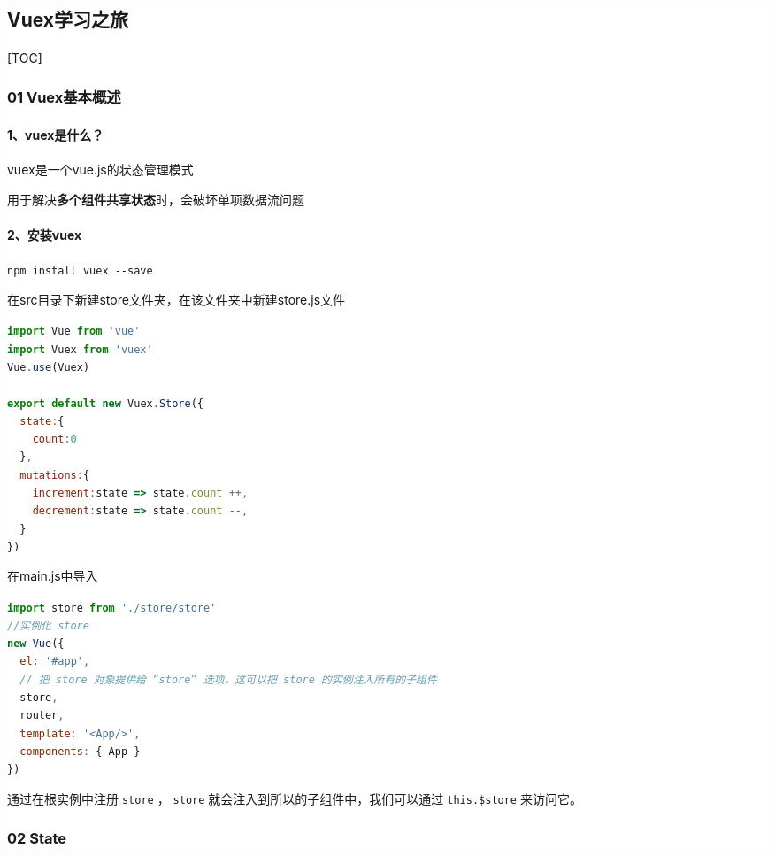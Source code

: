 ## Vuex学习之旅

[TOC]

### 01 Vuex基本概述

#### 1、vuex是什么？

vuex是一个vue.js的状态管理模式

用于解决**多个组件共享状态**时，会破坏单项数据流问题



#### 2、安装vuex

```
npm install vuex --save
```

在src目录下新建store文件夹，在该文件夹中新建store.js文件

```javascript
import Vue from 'vue'
import Vuex from 'vuex'
Vue.use(Vuex)
 
export default new Vuex.Store({
  state:{
    count:0
  },
  mutations:{
    increment:state => state.count ++,
    decrement:state => state.count --,
  }
})
```

在main.js中导入

```js
import store from './store/store'
//实例化 store
new Vue({
  el: '#app',
  // 把 store 对象提供给 “store” 选项，这可以把 store 的实例注入所有的子组件
  store,         
  router,
  template: '<App/>',
  components: { App }
})
```

通过在根实例中注册 `store` ， `store` 就会注入到所以的子组件中，我们可以通过 `this.$store` 来访问它。

### 02 State
